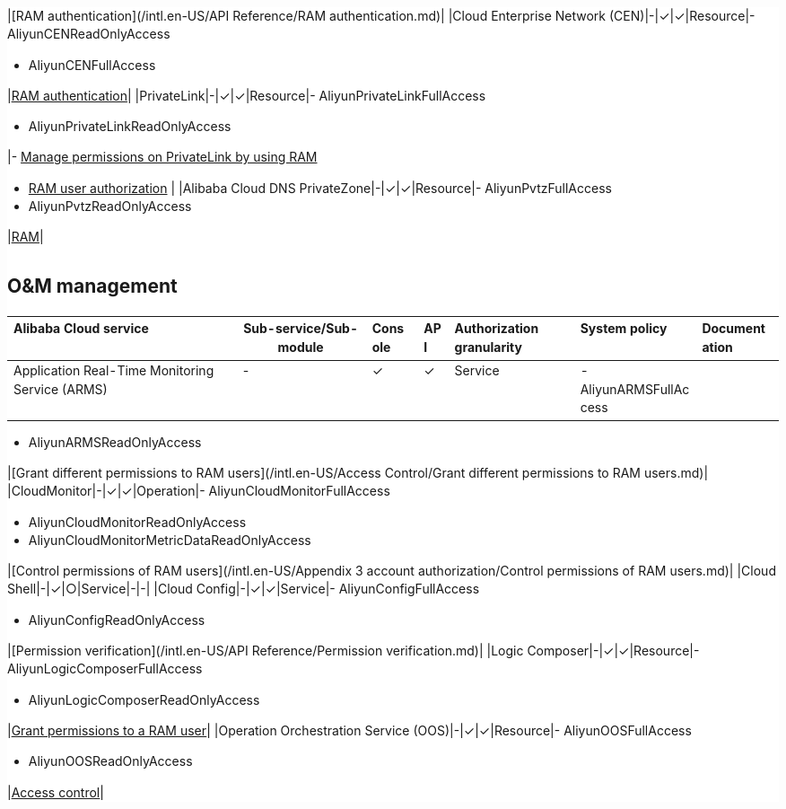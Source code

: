 |[RAM authentication](/intl.en-US/API Reference/RAM authentication.md)|
|Cloud Enterprise Network \(CEN\)|-|✓|✓|Resource|-   AliyunCENReadOnlyAccess
-   AliyunCENFullAccess

|[RAM authentication]()|
|PrivateLink|-|✓|✓|Resource|-   AliyunPrivateLinkFullAccess
-   AliyunPrivateLinkReadOnlyAccess

|-   [Manage permissions on PrivateLink by using RAM]()
-   [RAM user authorization]() |
|Alibaba Cloud DNS PrivateZone|-|✓|✓|Resource|-   AliyunPvtzFullAccess
-   AliyunPvtzReadOnlyAccess

|[RAM](https://www.alibabacloud.com/help/doc-detail/65886.htm)|

## O&M management

|Alibaba Cloud service|Sub-service/Sub-module|Console|API|Authorization granularity|System policy|Documentation|
|:--------------------|----------------------|:------|:--|:------------------------|:------------|:------------|
|Application Real-Time Monitoring Service \(ARMS\)|-|✓|✓|Service|-   AliyunARMSFullAccess
-   AliyunARMSReadOnlyAccess

|[Grant different permissions to RAM users](/intl.en-US/Access Control/Grant different permissions to RAM users.md)|
|CloudMonitor|-|✓|✓|Operation|-   AliyunCloudMonitorFullAccess
-   AliyunCloudMonitorReadOnlyAccess
-   AliyunCloudMonitorMetricDataReadOnlyAccess

|[Control permissions of RAM users](/intl.en-US/Appendix 3 account authorization/Control permissions of RAM users.md)|
|Cloud Shell|-|✓|○|Service|-|-|
|Cloud Config|-|✓|✓|Service|-   AliyunConfigFullAccess
-   AliyunConfigReadOnlyAccess

|[Permission verification](/intl.en-US/API Reference/Permission verification.md)|
|Logic Composer|-|✓|✓|Resource|-   AliyunLogicComposerFullAccess
-   AliyunLogicComposerReadOnlyAccess

|[Grant permissions to a RAM user]()|
|Operation Orchestration Service \(OOS\)|-|✓|✓|Resource|-   AliyunOOSFullAccess
-   AliyunOOSReadOnlyAccess

|[Access control]()|

